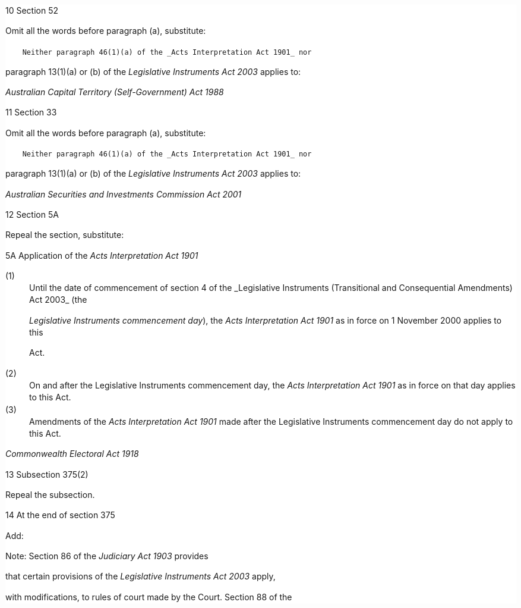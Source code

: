 10  Section&#160;52

Omit all the words before paragraph&#160;(a), substitute:

<dl compact=""><dl compact="">

		Neither paragraph 46(1)(a) of the _Acts Interpretation Act 1901_ nor

paragraph 13(1)(a) or (b) of the _Legislative Instruments Act 2003_ applies to:

 </dl></dl>

_Australian Capital Territory (Self-Government) Act 1988_

11  Section&#160;33

Omit all the words before paragraph&#160;(a), substitute:

<dl compact=""><dl compact="">

		Neither paragraph 46(1)(a) of the _Acts Interpretation Act 1901_ nor

paragraph 13(1)(a) or (b) of the _Legislative Instruments Act 2003_ applies to:

 </dl></dl>

_Australian Securities and Investments Commission Act 2001_

12  Section&#160;5A

Repeal the section, substitute: 

5A  Application of the _Acts Interpretation Act 1901_

<dl compact=""><dl compact="">

<dt>(1)</dt><dd>Until the date of commencement of section&#160;4 of the _Legislative Instruments (Transitional and Consequential Amendments) Act 2003_ (the

_Legislative Instruments commencement day_), the _Acts Interpretation Act 1901_ as in force on 1&#160;November 2000 applies to this

Act.</dd> <dt>(2)</dt><dd>On and after the Legislative Instruments commencement day, the _Acts Interpretation Act 1901_ as in force on that day applies to this Act.</dd> <dt>(3)</dt><dd>Amendments of the _Acts Interpretation Act 1901_ made after the Legislative Instruments commencement day do not apply to this Act. </dd> </dl></dl>

_Commonwealth Electoral Act 1918_

13  Subsection 375(2)

Repeal the subsection.

14  At the end of section&#160;375

Add:

<dl compact=""><dl compact="">

Note:	Section&#160;86 of the _Judiciary Act 1903_ provides

that certain provisions of the _Legislative Instruments Act 2003_ apply,

with modifications, to rules of court made by the Court. Section&#160;88 of the
